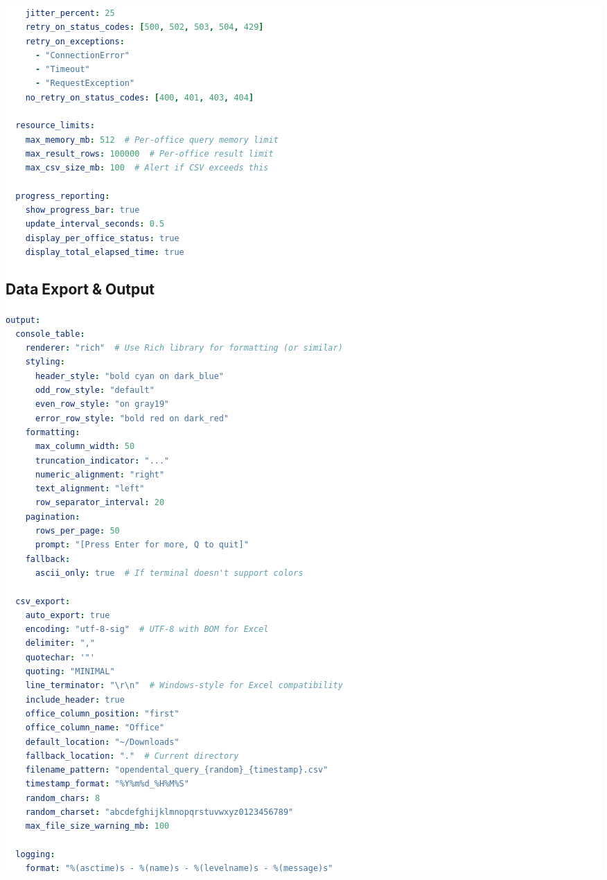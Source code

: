 ```yaml
    jitter_percent: 25
    retry_on_status_codes: [500, 502, 503, 504, 429]
    retry_on_exceptions:
      - "ConnectionError"
      - "Timeout"
      - "RequestException"
    no_retry_on_status_codes: [400, 401, 403, 404]
    
  resource_limits:
    max_memory_mb: 512  # Per-office query memory limit
    max_result_rows: 100000  # Per-office result limit
    max_csv_size_mb: 100  # Alert if CSV exceeds this
    
  progress_reporting:
    show_progress_bar: true
    update_interval_seconds: 0.5
    display_per_office_status: true
    display_total_elapsed_time: true
```

## Data Export & Output

```yaml
output:
  console_table:
    renderer: "rich"  # Use Rich library for formatting (or similar)
    styling:
      header_style: "bold cyan on dark_blue"
      odd_row_style: "default"
      even_row_style: "on gray19"
      error_row_style: "bold red on dark_red"
    formatting:
      max_column_width: 50
      truncation_indicator: "..."
      numeric_alignment: "right"
      text_alignment: "left"
      row_separator_interval: 20
    pagination:
      rows_per_page: 50
      prompt: "[Press Enter for more, Q to quit]"
    fallback:
      ascii_only: true  # If terminal doesn't support colors
      
  csv_export:
    auto_export: true
    encoding: "utf-8-sig"  # UTF-8 with BOM for Excel
    delimiter: ","
    quotechar: '"'
    quoting: "MINIMAL"
    line_terminator: "\r\n"  # Windows-style for Excel compatibility
    include_header: true
    office_column_position: "first"
    office_column_name: "Office"
    default_location: "~/Downloads"
    fallback_location: "."  # Current directory
    filename_pattern: "opendental_query_{random}_{timestamp}.csv"
    timestamp_format: "%Y%m%d_%H%M%S"
    random_chars: 8
    random_charset: "abcdefghijklmnopqrstuvwxyz0123456789"
    max_file_size_warning_mb: 100
    
  logging:
    format: "%(asctime)s - %(name)s - %(levelname)s - %(message)s"
```